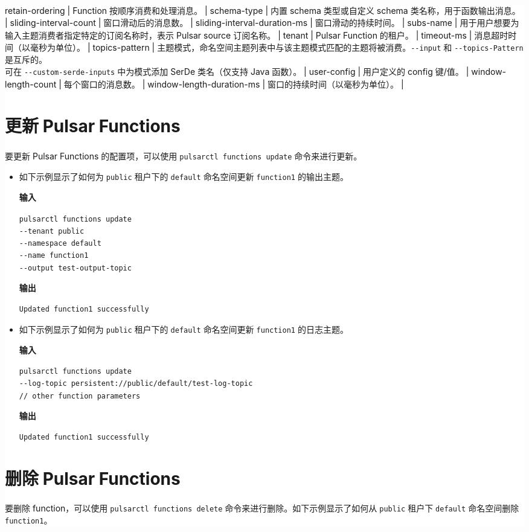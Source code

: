 retain-ordering | Function 按顺序消费和处理消息。                              | 
schema-type | 内置 schema 类型或自定义 schema 类名称，用于函数输出消息。 | <empty string> 
sliding-interval-count | 窗口滑动后的消息数。                                         | 
sliding-interval-duration-ms | 窗口滑动的持续时间。                                         | 
subs-name | 用于用户想要为输入主题消费者指定特定的订阅名称时，表示 Pulsar source 订阅名称。 | 
tenant | Pulsar Function 的租户。 | 
timeout-ms | 消息超时时间（以毫秒为单位）。 | 
topics-pattern | 主题模式，命名空间主题列表中与该主题模式匹配的主题将被消费。`--input` 和 `--topics-Pattern` 是互斥的。<br/>可在 `--custom-serde-inputs` 中为模式添加 SerDe 类名（仅支持 Java 函数）。 | 
user-config | 用户定义的 config 键/值。 | 
window-length-count | 每个窗口的消息数。 | 
window-length-duration-ms | 窗口的持续时间（以毫秒为单位）。                             | 

# 更新 Pulsar Functions

要更新 Pulsar Functions 的配置项，可以使用 `pulsarctl functions update` 命令来进行更新。

* 如下示例显示了如何为 `public` 租户下的 `default` 命名空间更新 `function1` 的输出主题。

    **输入**

    ```
    pulsarctl functions update
    --tenant public
    --namespace default
    --name function1
    --output test-output-topic
    ```

    **输出**

    ```
    Updated function1 successfully
    ```

* 如下示例显示了如何为 `public` 租户下的 `default` 命名空间更新 `function1` 的日志主题。

    **输入**

    ```
    pulsarctl functions update
    --log-topic persistent://public/default/test-log-topic
    // other function parameters
    ```

    **输出**

    ```
    Updated function1 successfully
    ```

# 删除 Pulsar Functions

要删除 function，可以使用 `pulsarctl functions delete` 命令来进行删除。如下示例显示了如何从 `public` 租户下 `default` 命名空间删除 `function1`。
